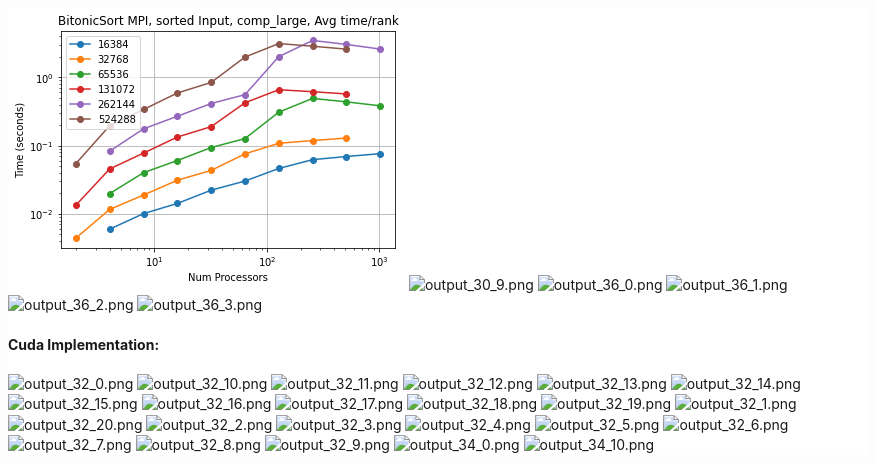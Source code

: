 ![output_30_8.png](./Graphs/Bitonic/output_30_8.png)
![output_30_9.png](./Graphs/Bitonic/output_30_9.png)
![output_36_0.png](./Graphs/Bitonic/output_36_0.png)
![output_36_1.png](./Graphs/Bitonic/output_36_1.png)
![output_36_2.png](./Graphs/Bitonic/output_36_2.png)
![output_36_3.png](./Graphs/Bitonic/output_36_3.png)


#### Cuda Implementation:

![output_32_0.png](./Graphs/Bitonic/output_32_0.png)
![output_32_10.png](./Graphs/Bitonic/output_32_10.png)
![output_32_11.png](./Graphs/Bitonic/output_32_11.png)
![output_32_12.png](./Graphs/Bitonic/output_32_12.png)
![output_32_13.png](./Graphs/Bitonic/output_32_13.png)
![output_32_14.png](./Graphs/Bitonic/output_32_14.png)
![output_32_15.png](./Graphs/Bitonic/output_32_15.png)
![output_32_16.png](./Graphs/Bitonic/output_32_16.png)
![output_32_17.png](./Graphs/Bitonic/output_32_17.png)
![output_32_18.png](./Graphs/Bitonic/output_32_18.png)
![output_32_19.png](./Graphs/Bitonic/output_32_19.png)
![output_32_1.png](./Graphs/Bitonic/output_32_1.png)
![output_32_20.png](./Graphs/Bitonic/output_32_20.png)
![output_32_2.png](./Graphs/Bitonic/output_32_2.png)
![output_32_3.png](./Graphs/Bitonic/output_32_3.png)
![output_32_4.png](./Graphs/Bitonic/output_32_4.png)
![output_32_5.png](./Graphs/Bitonic/output_32_5.png)
![output_32_6.png](./Graphs/Bitonic/output_32_6.png)
![output_32_7.png](./Graphs/Bitonic/output_32_7.png)
![output_32_8.png](./Graphs/Bitonic/output_32_8.png)
![output_32_9.png](./Graphs/Bitonic/output_32_9.png)
![output_34_0.png](./Graphs/Bitonic/output_34_0.png)
![output_34_10.png](./Graphs/Bitonic/output_34_10.png)